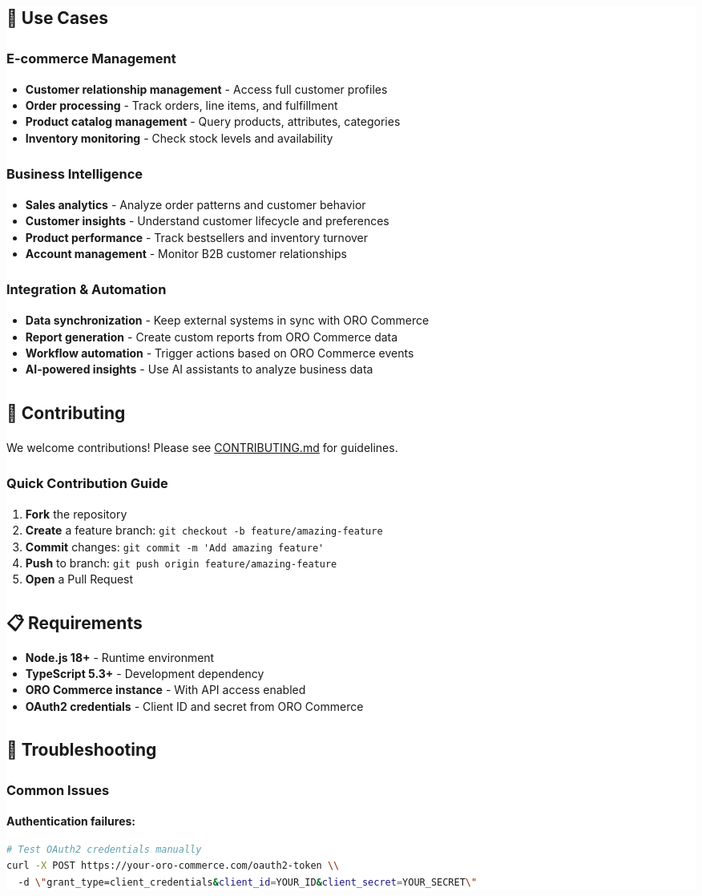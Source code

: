 ## 🚀 Use Cases

### E-commerce Management
- **Customer relationship management** - Access full customer profiles
- **Order processing** - Track orders, line items, and fulfillment  
- **Product catalog management** - Query products, attributes, categories
- **Inventory monitoring** - Check stock levels and availability

### Business Intelligence
- **Sales analytics** - Analyze order patterns and customer behavior
- **Customer insights** - Understand customer lifecycle and preferences
- **Product performance** - Track bestsellers and inventory turnover
- **Account management** - Monitor B2B customer relationships

### Integration & Automation
- **Data synchronization** - Keep external systems in sync with ORO Commerce
- **Report generation** - Create custom reports from ORO Commerce data
- **Workflow automation** - Trigger actions based on ORO Commerce events
- **AI-powered insights** - Use AI assistants to analyze business data

## 🤝 Contributing

We welcome contributions! Please see [CONTRIBUTING.md](CONTRIBUTING.md) for guidelines.

### Quick Contribution Guide

1. **Fork** the repository
2. **Create** a feature branch: `git checkout -b feature/amazing-feature`
3. **Commit** changes: `git commit -m 'Add amazing feature'`
4. **Push** to branch: `git push origin feature/amazing-feature`  
5. **Open** a Pull Request

## 📋 Requirements

- **Node.js 18+** - Runtime environment
- **TypeScript 5.3+** - Development dependency
- **ORO Commerce instance** - With API access enabled
- **OAuth2 credentials** - Client ID and secret from ORO Commerce

## 🐛 Troubleshooting

### Common Issues

**Authentication failures:**
```bash
# Test OAuth2 credentials manually
curl -X POST https://your-oro-commerce.com/oauth2-token \\
  -d \"grant_type=client_credentials&client_id=YOUR_ID&client_secret=YOUR_SECRET\"
```
